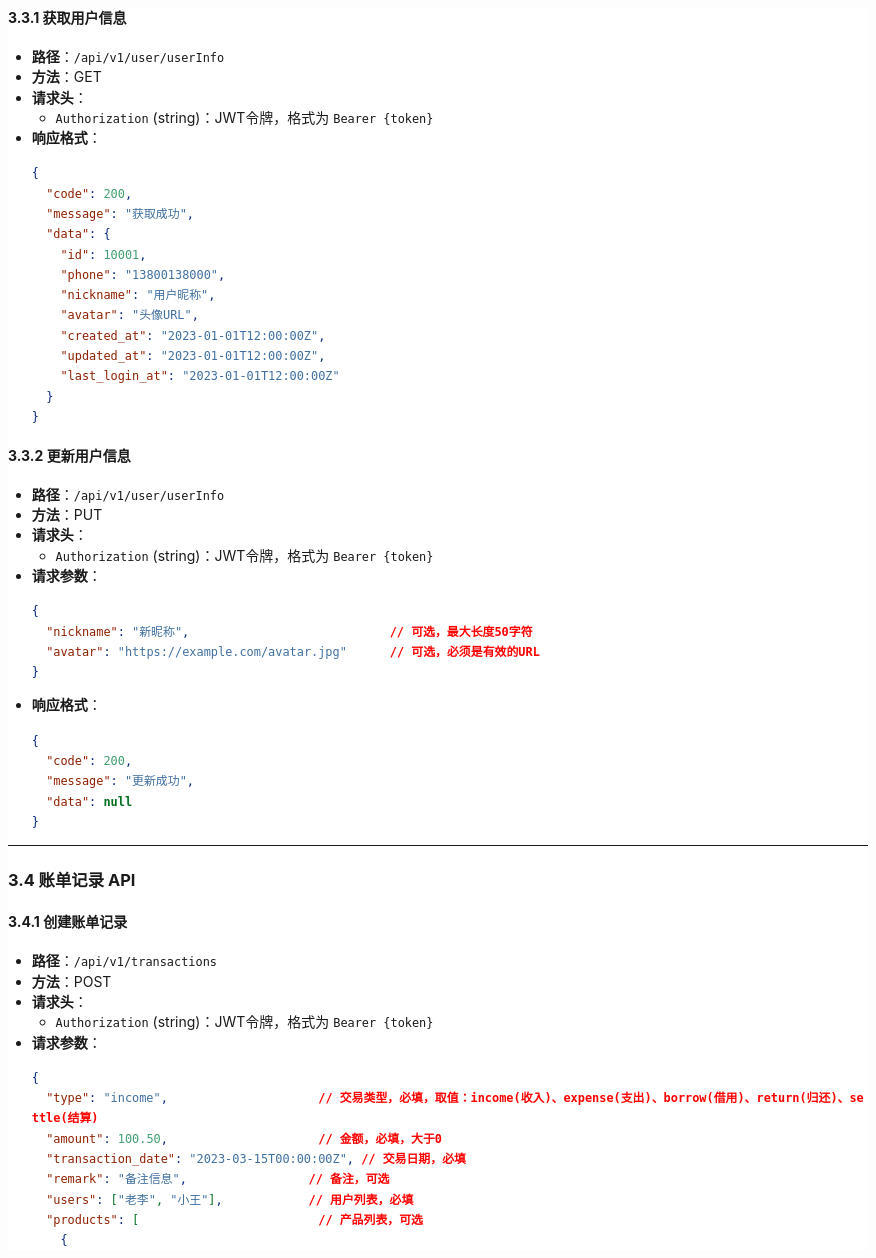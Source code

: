 #### 3.3.1 获取用户信息

- **路径**：`/api/v1/user/userInfo`
- **方法**：GET
- **请求头**：
  - `Authorization` (string)：JWT令牌，格式为 `Bearer {token}`
- **响应格式**：
  ```json
  {
    "code": 200,
    "message": "获取成功",
    "data": {
      "id": 10001,
      "phone": "13800138000",
      "nickname": "用户昵称",
      "avatar": "头像URL",
      "created_at": "2023-01-01T12:00:00Z",
      "updated_at": "2023-01-01T12:00:00Z",
      "last_login_at": "2023-01-01T12:00:00Z"
    }
  }
  ```

#### 3.3.2 更新用户信息

- **路径**：`/api/v1/user/userInfo`
- **方法**：PUT
- **请求头**：
  - `Authorization` (string)：JWT令牌，格式为 `Bearer {token}`
- **请求参数**：
  ```json
  {
    "nickname": "新昵称",                            // 可选，最大长度50字符
    "avatar": "https://example.com/avatar.jpg"      // 可选，必须是有效的URL
  }
  ```
- **响应格式**：
  ```json
  {
    "code": 200,
    "message": "更新成功",
    "data": null
  }
  ```

---

### 3.4 账单记录 API

#### 3.4.1 创建账单记录

- **路径**：`/api/v1/transactions`
- **方法**：POST
- **请求头**：
  - `Authorization` (string)：JWT令牌，格式为 `Bearer {token}`
- **请求参数**：
  ```json
  {
    "type": "income",                     // 交易类型，必填，取值：income(收入)、expense(支出)、borrow(借用)、return(归还)、settle(结算)
    "amount": 100.50,                     // 金额，必填，大于0
    "transaction_date": "2023-03-15T00:00:00Z", // 交易日期，必填
    "remark": "备注信息",                 // 备注，可选
    "users": ["老李", "小王"],            // 用户列表，必填
    "products": [                         // 产品列表，可选
      {
  ```